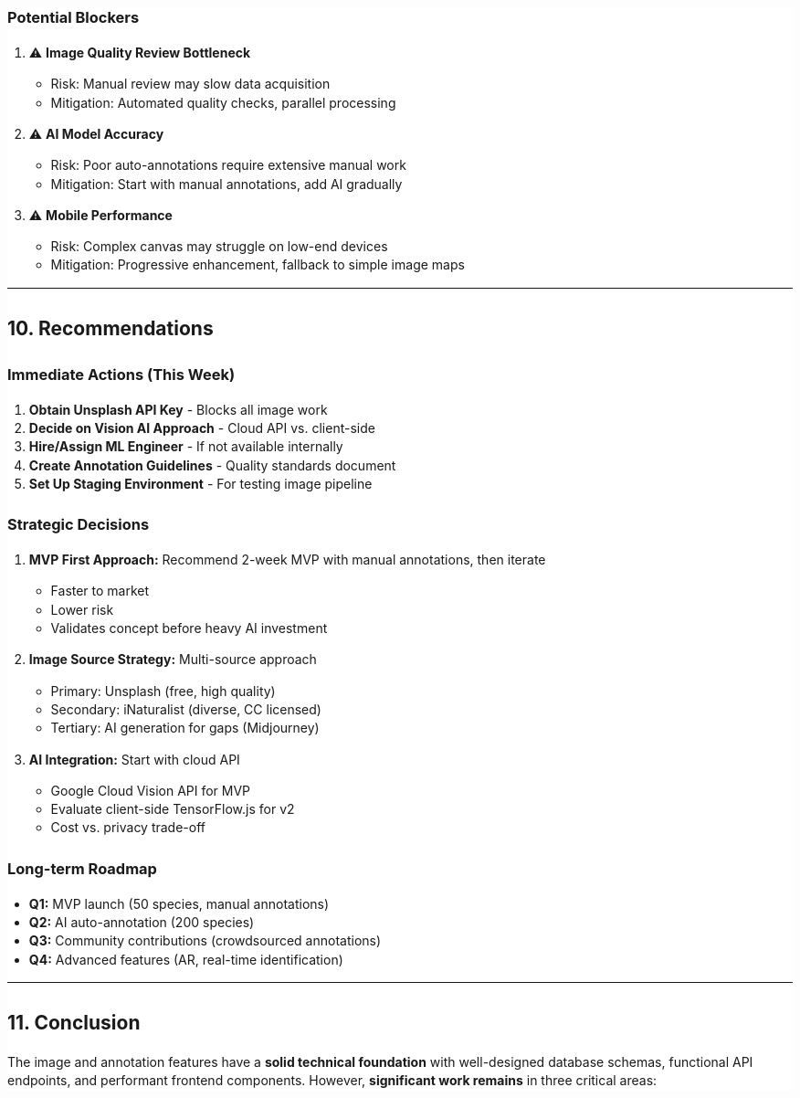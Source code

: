 ### Potential Blockers
1. ⚠️ **Image Quality Review Bottleneck**
   - Risk: Manual review may slow data acquisition
   - Mitigation: Automated quality checks, parallel processing

2. ⚠️ **AI Model Accuracy**
   - Risk: Poor auto-annotations require extensive manual work
   - Mitigation: Start with manual annotations, add AI gradually

3. ⚠️ **Mobile Performance**
   - Risk: Complex canvas may struggle on low-end devices
   - Mitigation: Progressive enhancement, fallback to simple image maps

---

## 10. Recommendations

### Immediate Actions (This Week)
1. **Obtain Unsplash API Key** - Blocks all image work
2. **Decide on Vision AI Approach** - Cloud API vs. client-side
3. **Hire/Assign ML Engineer** - If not available internally
4. **Create Annotation Guidelines** - Quality standards document
5. **Set Up Staging Environment** - For testing image pipeline

### Strategic Decisions
1. **MVP First Approach:** Recommend 2-week MVP with manual annotations, then iterate
   - Faster to market
   - Lower risk
   - Validates concept before heavy AI investment

2. **Image Source Strategy:** Multi-source approach
   - Primary: Unsplash (free, high quality)
   - Secondary: iNaturalist (diverse, CC licensed)
   - Tertiary: AI generation for gaps (Midjourney)

3. **AI Integration:** Start with cloud API
   - Google Cloud Vision API for MVP
   - Evaluate client-side TensorFlow.js for v2
   - Cost vs. privacy trade-off

### Long-term Roadmap
- **Q1:** MVP launch (50 species, manual annotations)
- **Q2:** AI auto-annotation (200 species)
- **Q3:** Community contributions (crowdsourced annotations)
- **Q4:** Advanced features (AR, real-time identification)

---

## 11. Conclusion

The image and annotation features have a **solid technical foundation** with well-designed database schemas, functional API endpoints, and performant frontend components. However, **significant work remains** in three critical areas:
